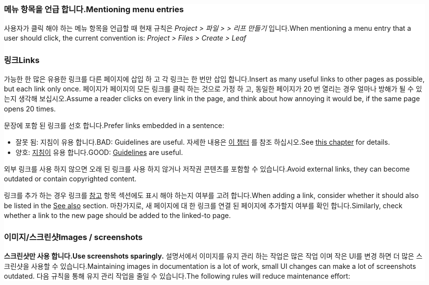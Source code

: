 ### <a name="mentioning-menu-entries"></a><span data-ttu-id="23e0e-198">메뉴 항목을 언급 합니다.</span><span class="sxs-lookup"><span data-stu-id="23e0e-198">Mentioning menu entries</span></span>

<span data-ttu-id="23e0e-199">사용자가 클릭 해야 하는 메뉴 항목을 언급할 때 현재 규칙은 *Project > 파일 > > 리프 만들기* 입니다.</span><span class="sxs-lookup"><span data-stu-id="23e0e-199">When mentioning a menu entry that a user should click, the current convention is: *Project > Files > Create > Leaf*</span></span>

### <a name="links"></a><span data-ttu-id="23e0e-200">링크</span><span class="sxs-lookup"><span data-stu-id="23e0e-200">Links</span></span>

<span data-ttu-id="23e0e-201">가능한 한 많은 유용한 링크를 다른 페이지에 삽입 하 고 각 링크는 한 번만 삽입 합니다.</span><span class="sxs-lookup"><span data-stu-id="23e0e-201">Insert as many useful links to other pages as possible, but each link only once.</span></span> <span data-ttu-id="23e0e-202">페이지가 페이지의 모든 링크를 클릭 하는 것으로 가정 하 고, 동일한 페이지가 20 번 열리는 경우 얼마나 방해가 될 수 있는지 생각해 보십시오.</span><span class="sxs-lookup"><span data-stu-id="23e0e-202">Assume a reader clicks on every link in the page, and think about how annoying it would be, if the same page opens 20 times.</span></span>

<span data-ttu-id="23e0e-203">문장에 포함 된 링크를 선호 합니다.</span><span class="sxs-lookup"><span data-stu-id="23e0e-203">Prefer links embedded in a sentence:</span></span>

- <span data-ttu-id="23e0e-204">잘못 됨: 지침이 유용 합니다.</span><span class="sxs-lookup"><span data-stu-id="23e0e-204">BAD: Guidelines are useful.</span></span> <span data-ttu-id="23e0e-205">자세한 내용은 [이 챕터](../contributing/documentation-guide.md) 를 참조 하십시오.</span><span class="sxs-lookup"><span data-stu-id="23e0e-205">See [this chapter](../contributing/documentation-guide.md) for details.</span></span>
- <span data-ttu-id="23e0e-206">양호: [지침이](documentation-guide.md) 유용 합니다.</span><span class="sxs-lookup"><span data-stu-id="23e0e-206">GOOD: [Guidelines](documentation-guide.md) are useful.</span></span>

<span data-ttu-id="23e0e-207">외부 링크를 사용 하지 않으면 오래 된 링크를 사용 하지 않거나 저작권 콘텐츠를 포함할 수 있습니다.</span><span class="sxs-lookup"><span data-stu-id="23e0e-207">Avoid external links, they can become outdated or contain copyrighted content.</span></span>

<span data-ttu-id="23e0e-208">링크를 추가 하는 경우 링크를 [참고](#see-also) 항목 섹션에도 표시 해야 하는지 여부를 고려 합니다.</span><span class="sxs-lookup"><span data-stu-id="23e0e-208">When adding a link, consider whether it should also be listed in the [See also](#see-also) section.</span></span> <span data-ttu-id="23e0e-209">마찬가지로, 새 페이지에 대 한 링크를 연결 된 페이지에 추가할지 여부를 확인 합니다.</span><span class="sxs-lookup"><span data-stu-id="23e0e-209">Similarly, check whether a link to the new page should be added to the linked-to page.</span></span>

### <a name="images--screenshots"></a><span data-ttu-id="23e0e-210">이미지/스크린샷</span><span class="sxs-lookup"><span data-stu-id="23e0e-210">Images / screenshots</span></span>

<span data-ttu-id="23e0e-211">**스크린샷만 사용 합니다.**</span><span class="sxs-lookup"><span data-stu-id="23e0e-211">**Use screenshots sparingly.**</span></span> <span data-ttu-id="23e0e-212">설명서에서 이미지를 유지 관리 하는 작업은 많은 작업 이며 작은 UI를 변경 하면 더 많은 스크린샷을 사용할 수 있습니다.</span><span class="sxs-lookup"><span data-stu-id="23e0e-212">Maintaining images in documentation is a lot of work, small UI changes can make a lot of screenshots outdated.</span></span> <span data-ttu-id="23e0e-213">다음 규칙을 통해 유지 관리 작업을 줄일 수 있습니다.</span><span class="sxs-lookup"><span data-stu-id="23e0e-213">The following rules will reduce maintenance effort:</span></span>

